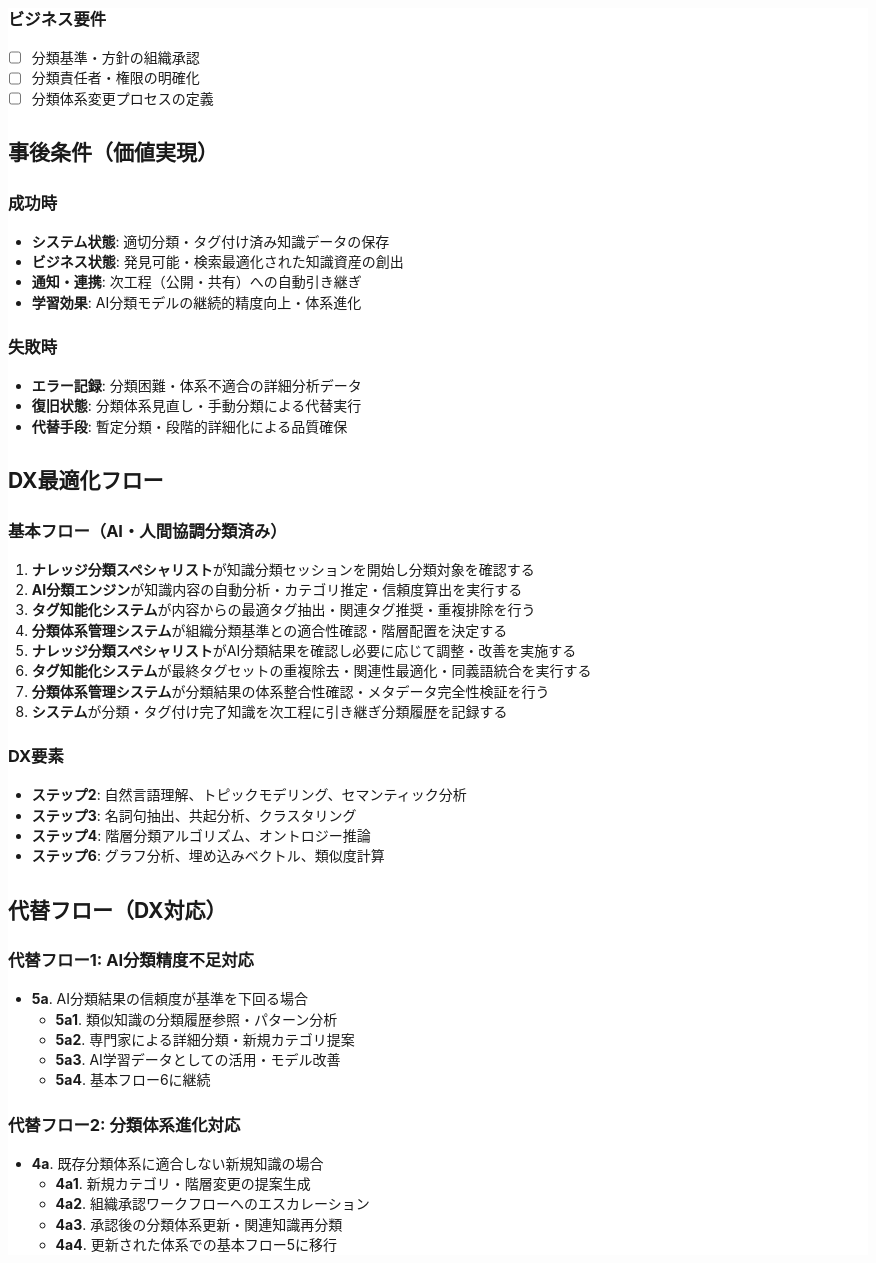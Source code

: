 ### ビジネス要件
- [ ] 分類基準・方針の組織承認
- [ ] 分類責任者・権限の明確化
- [ ] 分類体系変更プロセスの定義

## 事後条件（価値実現）

### 成功時
- **システム状態**: 適切分類・タグ付け済み知識データの保存
- **ビジネス状態**: 発見可能・検索最適化された知識資産の創出
- **通知・連携**: 次工程（公開・共有）への自動引き継ぎ
- **学習効果**: AI分類モデルの継続的精度向上・体系進化

### 失敗時
- **エラー記録**: 分類困難・体系不適合の詳細分析データ
- **復旧状態**: 分類体系見直し・手動分類による代替実行
- **代替手段**: 暫定分類・段階的詳細化による品質確保

## DX最適化フロー

### 基本フロー（AI・人間協調分類済み）
1. **ナレッジ分類スペシャリスト**が知識分類セッションを開始し分類対象を確認する
2. **AI分類エンジン**が知識内容の自動分析・カテゴリ推定・信頼度算出を実行する
3. **タグ知能化システム**が内容からの最適タグ抽出・関連タグ推奨・重複排除を行う
4. **分類体系管理システム**が組織分類基準との適合性確認・階層配置を決定する
5. **ナレッジ分類スペシャリスト**がAI分類結果を確認し必要に応じて調整・改善を実施する
6. **タグ知能化システム**が最終タグセットの重複除去・関連性最適化・同義語統合を実行する
7. **分類体系管理システム**が分類結果の体系整合性確認・メタデータ完全性検証を行う
8. **システム**が分類・タグ付け完了知識を次工程に引き継ぎ分類履歴を記録する

### DX要素
- **ステップ2**: 自然言語理解、トピックモデリング、セマンティック分析
- **ステップ3**: 名詞句抽出、共起分析、クラスタリング
- **ステップ4**: 階層分類アルゴリズム、オントロジー推論
- **ステップ6**: グラフ分析、埋め込みベクトル、類似度計算

## 代替フロー（DX対応）

### 代替フロー1: AI分類精度不足対応
- **5a**. AI分類結果の信頼度が基準を下回る場合
  - **5a1**. 類似知識の分類履歴参照・パターン分析
  - **5a2**. 専門家による詳細分類・新規カテゴリ提案
  - **5a3**. AI学習データとしての活用・モデル改善
  - **5a4**. 基本フロー6に継続

### 代替フロー2: 分類体系進化対応
- **4a**. 既存分類体系に適合しない新規知識の場合
  - **4a1**. 新規カテゴリ・階層変更の提案生成
  - **4a2**. 組織承認ワークフローへのエスカレーション
  - **4a3**. 承認後の分類体系更新・関連知識再分類
  - **4a4**. 更新された体系での基本フロー5に移行
